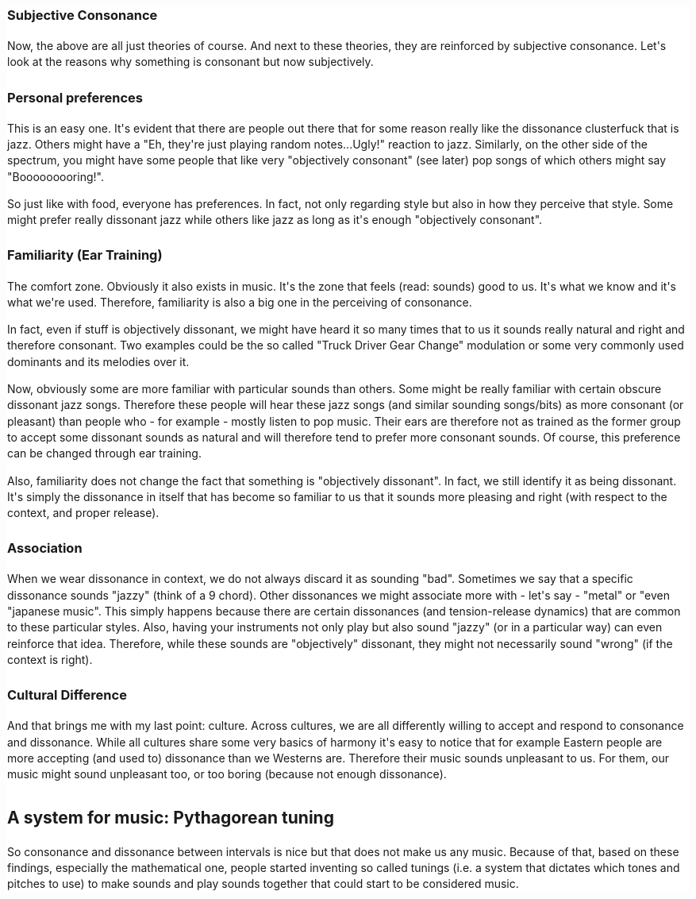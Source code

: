 ### Subjective Consonance
Now, the above are all just theories of course. And next to these theories, they are reinforced by subjective consonance. Let's look at the reasons why something is consonant but now subjectively.

### Personal preferences
This is an easy one. It's evident that there are people out there that for some reason really like the dissonance clusterfuck that is jazz. Others might have a "Eh, they're just playing random notes...Ugly!" reaction to jazz. Similarly, on the other side of the spectrum, you might have some people that like very "objectively consonant" (see later) pop songs of which others might say "Booooooooring!". 

So just like with food, everyone has preferences. In fact, not only regarding style but also in how they perceive that style. Some might prefer really dissonant jazz while others like jazz as long as it's enough "objectively consonant". 

### Familiarity (Ear Training)
The comfort zone. Obviously it also exists in music. It's the zone that feels (read: sounds) good to us. It's what we know and it's what we're used. Therefore, familiarity is also a big one in the perceiving of consonance.

In fact, even if stuff is objectively dissonant, we might have heard it so many times that to us it sounds really natural and right and therefore consonant. Two examples could be the so called "Truck Driver Gear Change" modulation or some very commonly used dominants and its melodies over it.

Now, obviously some are more familiar with particular sounds than others. Some might be really familiar with certain obscure dissonant jazz songs. Therefore these people will hear these jazz songs (and similar sounding songs/bits) as more consonant (or pleasant) than people who - for example - mostly listen to pop music. Their ears are therefore not as trained as the former group to accept some dissonant sounds as natural and will therefore tend to prefer more consonant sounds. Of course, this preference can be changed through ear training.

Also, familiarity does not change the fact that something is "objectively dissonant". In fact, we still identify it as being dissonant. It's simply the dissonance in itself that has become so familiar to us that it sounds more pleasing and right (with respect to the context, and proper release).

### Association
When we wear dissonance in context, we do not always discard it as sounding "bad". Sometimes we say that a specific dissonance sounds "jazzy" (think of a 9 chord). Other dissonances we might associate more with - let's say - "metal" or "even "japanese music". This simply happens because there are certain dissonances (and tension-release dynamics) that are common to these particular styles. Also, having your instruments not only play but also sound "jazzy" (or in a particular way) can even reinforce that idea. Therefore, while these sounds are "objectively" dissonant, they might not necessarily sound "wrong" (if the context is right).

### Cultural Difference
And that brings me with my last point: culture. Across cultures, we are all differently willing to accept and respond to consonance and dissonance. While all cultures share some very basics of harmony it's easy to notice that for example Eastern people are more accepting (and used to) dissonance than we Westerns are. Therefore their music sounds unpleasant to us. For them, our music might sound unpleasant too, or too boring (because not enough dissonance).

## A system for music: Pythagorean tuning
So consonance and dissonance between intervals is nice but that does not make us any music. Because of that, based on these findings, especially the mathematical one, people started inventing so called tunings (i.e. a system that dictates which tones and pitches to use) to make sounds and play sounds together that could start to be considered music.
